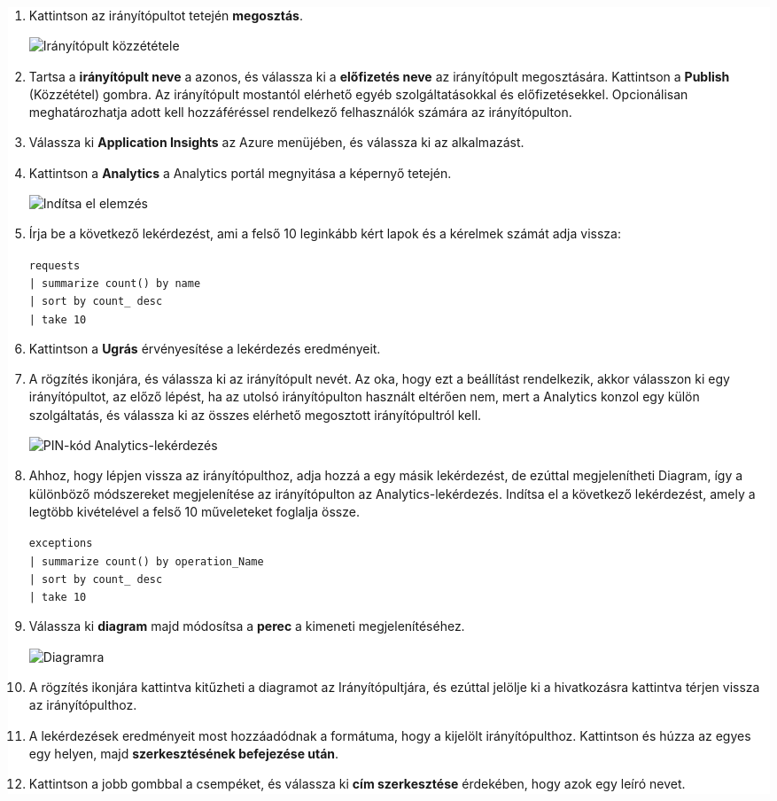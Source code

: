 1. Kattintson az irányítópultot tetején **megosztás**.

    ![Irányítópult közzététele](media/app-insights-tutorial-dashboards/publish-dashboard.png)

2. Tartsa a **irányítópult neve** a azonos, és válassza ki a **előfizetés neve** az irányítópult megosztására.  Kattintson a **Publish** (Közzététel) gombra.  Az irányítópult mostantól elérhető egyéb szolgáltatásokkal és előfizetésekkel.  Opcionálisan meghatározhatja adott kell hozzáféréssel rendelkező felhasználók számára az irányítópulton.
1. Válassza ki **Application Insights** az Azure menüjében, és válassza ki az alkalmazást.
2. Kattintson a **Analytics** a Analytics portál megnyitása a képernyő tetején.

    ![Indítsa el elemzés](media/app-insights-tutorial-dashboards/start-analytics.png)

3. Írja be a következő lekérdezést, ami a felső 10 leginkább kért lapok és a kérelmek számát adja vissza:

    ```
    requests
    | summarize count() by name
    | sort by count_ desc
    | take 10 
    ```

4. Kattintson a **Ugrás** érvényesítése a lekérdezés eredményeit.
5. A rögzítés ikonjára, és válassza ki az irányítópult nevét.  Az oka, hogy ezt a beállítást rendelkezik, akkor válasszon ki egy irányítópultot, az előző lépést, ha az utolsó irányítópulton használt eltérően nem, mert a Analytics konzol egy külön szolgáltatás, és válassza ki az összes elérhető megosztott irányítópultról kell.

    ![PIN-kód Analytics-lekérdezés](media/app-insights-tutorial-dashboards/analytics-pin.png)

5. Ahhoz, hogy lépjen vissza az irányítópulthoz, adja hozzá a egy másik lekérdezést, de ezúttal megjelenítheti Diagram, így a különböző módszereket megjelenítése az irányítópulton az Analytics-lekérdezés.  Indítsa el a következő lekérdezést, amely a legtöbb kivételével a felső 10 műveleteket foglalja össze.

    ```
    exceptions
    | summarize count() by operation_Name
    | sort by count_ desc
    | take 10 
    ```

6. Válassza ki **diagram** majd módosítsa a **perec** a kimeneti megjelenítéséhez.

    ![Diagramra](media/app-insights-tutorial-dashboards/analytics-chart.png)

6. A rögzítés ikonjára kattintva kitűzheti a diagramot az Irányítópultjára, és ezúttal jelölje ki a hivatkozásra kattintva térjen vissza az irányítópulthoz.
4. A lekérdezések eredményeit most hozzáadódnak a formátuma, hogy a kijelölt irányítópulthoz.  Kattintson és húzza az egyes egy helyen, majd **szerkesztésének befejezése után**.
5. Kattintson a jobb gombbal a csempéket, és válassza ki **cím szerkesztése** érdekében, hogy azok egy leíró nevet.
